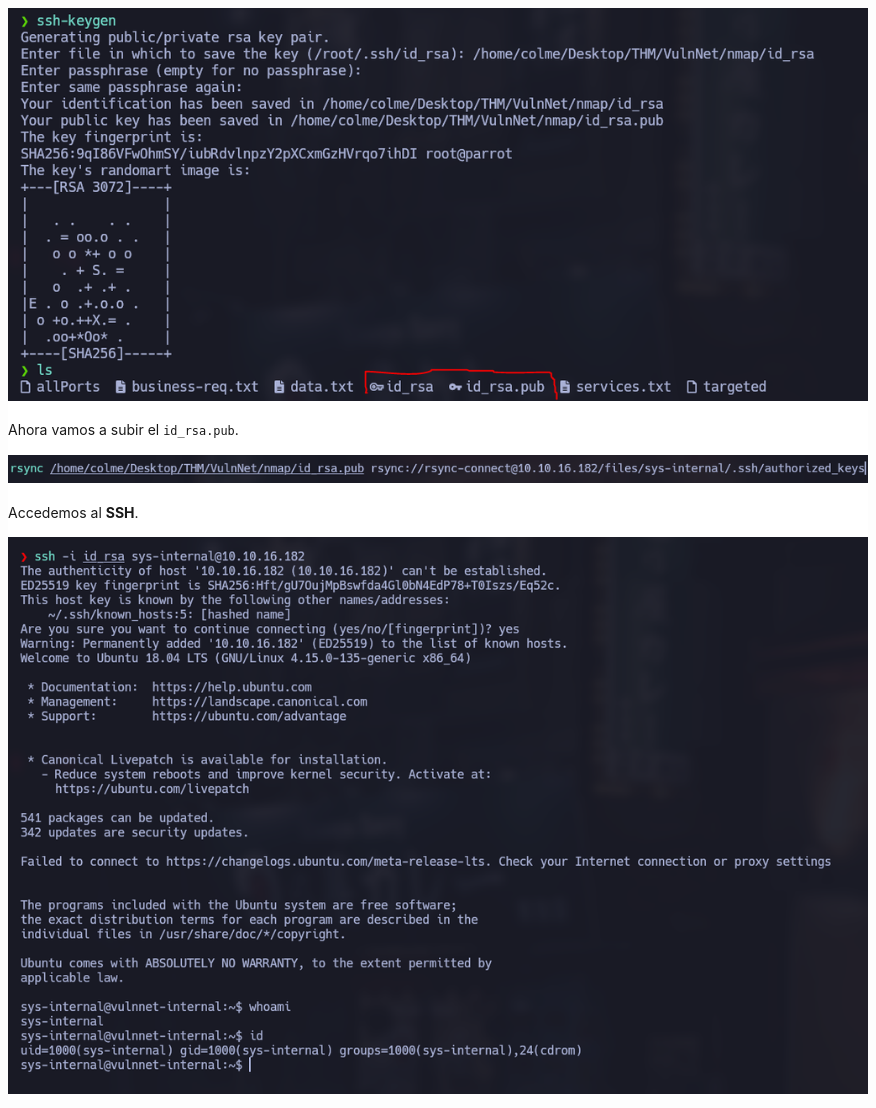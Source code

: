 ![20250528180038.png](/assets/media/20250528180038.png)

Ahora vamos a subir el `id_rsa.pub`.

![20250528180505.png](/assets/media/20250528180505.png)

Accedemos al **SSH**.

![20250528180619.png](/assets/media/20250528180619.png)
